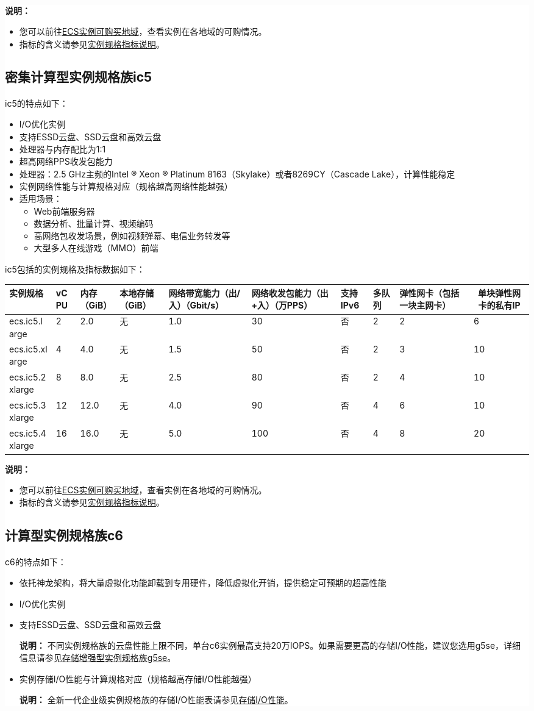 **说明：**

-   您可以前往[ECS实例可购买地域](https://ecs-buy.aliyun.com/instanceTypes/#/instanceTypeByRegion)，查看实例在各地域的可购情况。
-   指标的含义请参见[实例规格指标说明](/cn.zh-CN/实例/实例规格族.md)。

## 密集计算型实例规格族ic5

ic5的特点如下：

-   I/O优化实例
-   支持ESSD云盘、SSD云盘和高效云盘
-   处理器与内存配比为1:1
-   超高网络PPS收发包能力
-   处理器：2.5 GHz主频的Intel ® Xeon ® Platinum 8163（Skylake）或者8269CY（Cascade Lake），计算性能稳定
-   实例网络性能与计算规格对应（规格越高网络性能越强）
-   适用场景：
    -   Web前端服务器
    -   数据分析、批量计算、视频编码
    -   高网络包收发场景，例如视频弹幕、电信业务转发等
    -   大型多人在线游戏（MMO）前端

ic5包括的实例规格及指标数据如下：

|实例规格|vCPU|内存（GiB）|本地存储（GiB）|网络带宽能力（出/入）（Gbit/s）|网络收发包能力（出+入）（万PPS）|支持IPv6|多队列|弹性网卡（包括一块主网卡）|单块弹性网卡的私有IP|
|:---|:---|:------|:--------|:------------------|:-----------------|:-----|:--|:------------|-----------|
|ecs.ic5.large|2|2.0|无|1.0|30|否|2|2|6|
|ecs.ic5.xlarge|4|4.0|无|1.5|50|否|2|3|10|
|ecs.ic5.2xlarge|8|8.0|无|2.5|80|否|2|4|10|
|ecs.ic5.3xlarge|12|12.0|无|4.0|90|否|4|6|10|
|ecs.ic5.4xlarge|16|16.0|无|5.0|100|否|4|8|20|

**说明：**

-   您可以前往[ECS实例可购买地域](https://ecs-buy.aliyun.com/instanceTypes/#/instanceTypeByRegion)，查看实例在各地域的可购情况。
-   指标的含义请参见[实例规格指标说明](/cn.zh-CN/实例/实例规格族.md)。

## 计算型实例规格族c6

c6的特点如下：

-   依托神龙架构，将大量虚拟化功能卸载到专用硬件，降低虚拟化开销，提供稳定可预期的超高性能
-   I/O优化实例
-   支持ESSD云盘、SSD云盘和高效云盘

    **说明：** 不同实例规格族的云盘性能上限不同，单台c6实例最高支持20万IOPS。如果需要更高的存储I/O性能，建议您选用g5se，详细信息请参见[存储增强型实例规格族g5se](/cn.zh-CN/实例/实例规格族.md)。

-   实例存储I/O性能与计算规格对应（规格越高存储I/O性能越强）

    **说明：** 全新一代企业级实例规格族的存储I/O性能表请参见[存储I/O性能](/cn.zh-CN/块存储/性能/存储I/O性能.md)。
